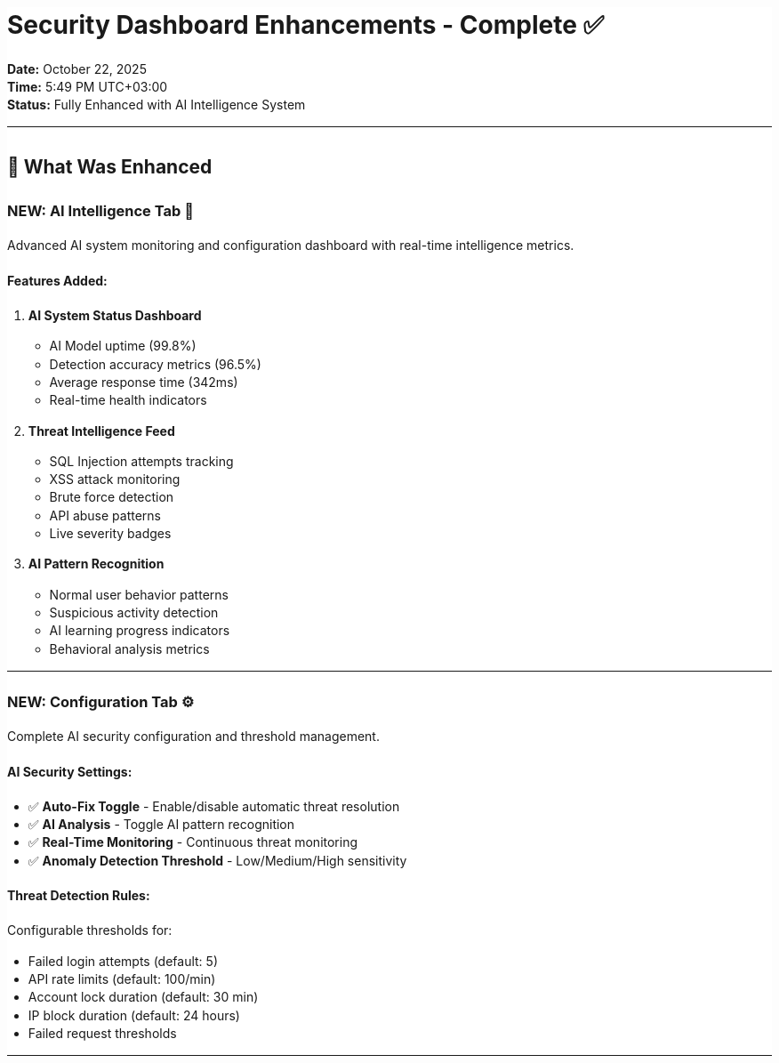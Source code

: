 # Security Dashboard Enhancements - Complete ✅

**Date:** October 22, 2025  
**Time:** 5:49 PM UTC+03:00  
**Status:** Fully Enhanced with AI Intelligence System

---

## 🎯 What Was Enhanced

### **NEW: AI Intelligence Tab** 🤖
Advanced AI system monitoring and configuration dashboard with real-time intelligence metrics.

#### **Features Added:**
1. **AI System Status Dashboard**
   - AI Model uptime (99.8%)
   - Detection accuracy metrics (96.5%)
   - Average response time (342ms)
   - Real-time health indicators

2. **Threat Intelligence Feed**
   - SQL Injection attempts tracking
   - XSS attack monitoring
   - Brute force detection
   - API abuse patterns
   - Live severity badges

3. **AI Pattern Recognition**
   - Normal user behavior patterns
   - Suspicious activity detection
   - AI learning progress indicators
   - Behavioral analysis metrics

---

### **NEW: Configuration Tab** ⚙️
Complete AI security configuration and threshold management.

#### **AI Security Settings:**
- ✅ **Auto-Fix Toggle** - Enable/disable automatic threat resolution
- ✅ **AI Analysis** - Toggle AI pattern recognition
- ✅ **Real-Time Monitoring** - Continuous threat monitoring
- ✅ **Anomaly Detection Threshold** - Low/Medium/High sensitivity

#### **Threat Detection Rules:**
Configurable thresholds for:
- Failed login attempts (default: 5)
- API rate limits (default: 100/min)
- Account lock duration (default: 30 min)
- IP block duration (default: 24 hours)
- Failed request thresholds

---